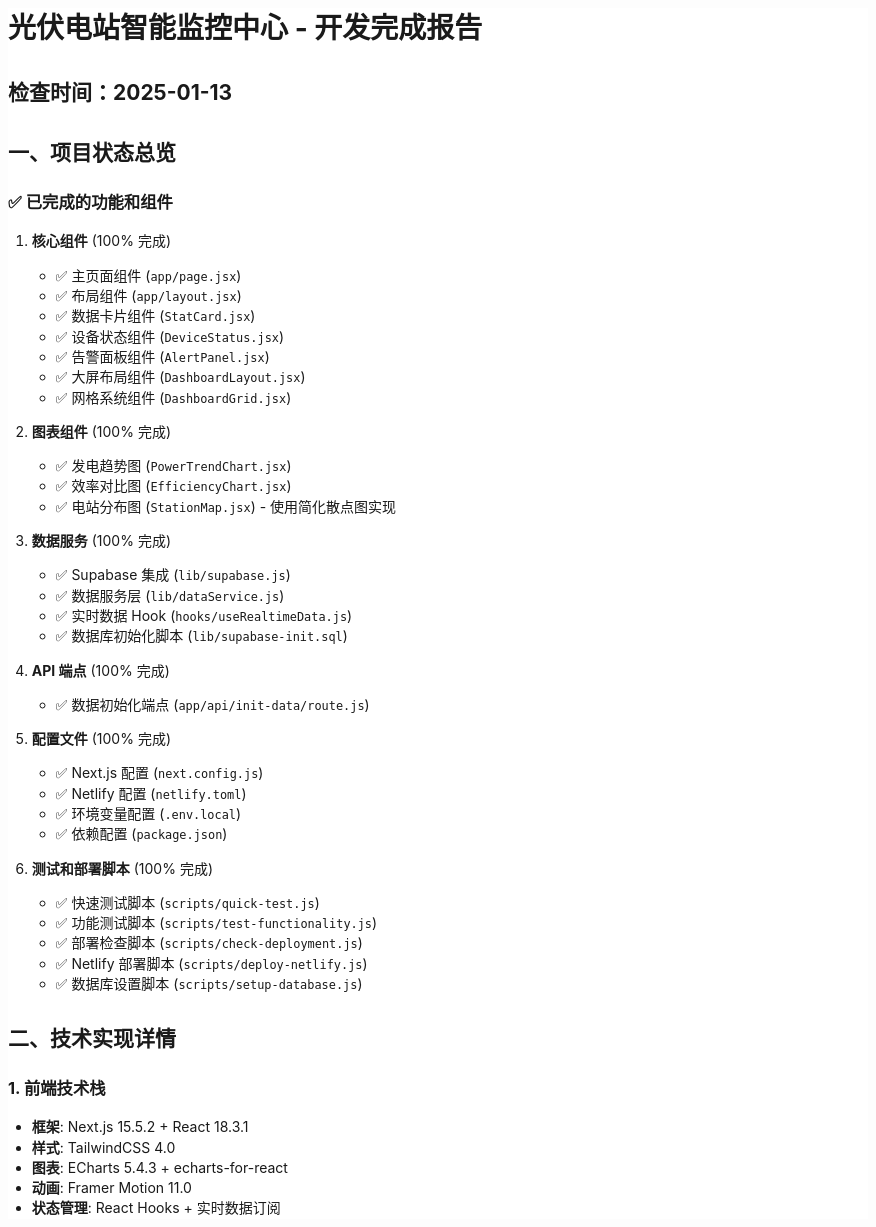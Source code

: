# 光伏电站智能监控中心 - 开发完成报告

## 检查时间：2025-01-13

## 一、项目状态总览

### ✅ 已完成的功能和组件

1. **核心组件** (100% 完成)
   - ✅ 主页面组件 (`app/page.jsx`)
   - ✅ 布局组件 (`app/layout.jsx`)
   - ✅ 数据卡片组件 (`StatCard.jsx`)
   - ✅ 设备状态组件 (`DeviceStatus.jsx`)
   - ✅ 告警面板组件 (`AlertPanel.jsx`)
   - ✅ 大屏布局组件 (`DashboardLayout.jsx`)
   - ✅ 网格系统组件 (`DashboardGrid.jsx`)

2. **图表组件** (100% 完成)
   - ✅ 发电趋势图 (`PowerTrendChart.jsx`)
   - ✅ 效率对比图 (`EfficiencyChart.jsx`)
   - ✅ 电站分布图 (`StationMap.jsx`) - 使用简化散点图实现

3. **数据服务** (100% 完成)
   - ✅ Supabase 集成 (`lib/supabase.js`)
   - ✅ 数据服务层 (`lib/dataService.js`)
   - ✅ 实时数据 Hook (`hooks/useRealtimeData.js`)
   - ✅ 数据库初始化脚本 (`lib/supabase-init.sql`)

4. **API 端点** (100% 完成)
   - ✅ 数据初始化端点 (`app/api/init-data/route.js`)

5. **配置文件** (100% 完成)
   - ✅ Next.js 配置 (`next.config.js`)
   - ✅ Netlify 配置 (`netlify.toml`)
   - ✅ 环境变量配置 (`.env.local`)
   - ✅ 依赖配置 (`package.json`)

6. **测试和部署脚本** (100% 完成)
   - ✅ 快速测试脚本 (`scripts/quick-test.js`)
   - ✅ 功能测试脚本 (`scripts/test-functionality.js`)
   - ✅ 部署检查脚本 (`scripts/check-deployment.js`)
   - ✅ Netlify 部署脚本 (`scripts/deploy-netlify.js`)
   - ✅ 数据库设置脚本 (`scripts/setup-database.js`)

## 二、技术实现详情

### 1. 前端技术栈
- **框架**: Next.js 15.5.2 + React 18.3.1
- **样式**: TailwindCSS 4.0
- **图表**: ECharts 5.4.3 + echarts-for-react
- **动画**: Framer Motion 11.0
- **状态管理**: React Hooks + 实时数据订阅
